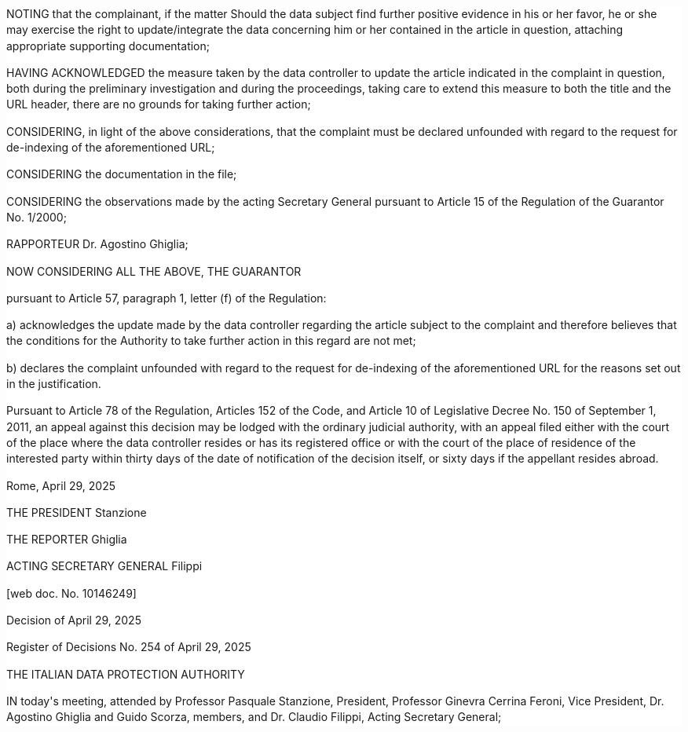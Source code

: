 NOTING that the complainant, if the matter Should the data subject find further positive evidence in his or her favor, he or she may exercise the right to update/integrate the data concerning him or her contained in the article in question, attaching appropriate supporting documentation;

HAVING ACKNOWLEDGED the measure taken by the data controller to update the article indicated in the complaint in question, both during the preliminary investigation and during the proceedings, taking care to extend this measure to both the title and the URL header, there are no grounds for taking further action;

CONSIDERING, in light of the above considerations, that the complaint must be declared unfounded with regard to the request for de-indexing of the aforementioned URL;

CONSIDERING the documentation in the file;

CONSIDERING the observations made by the acting Secretary General pursuant to Article 15 of the Regulation of the Guarantor No. 1/2000;

RAPPORTEUR Dr. Agostino Ghiglia;

NOW CONSIDERING ALL THE ABOVE, THE GUARANTOR

pursuant to Article 57, paragraph 1, letter (f) of the Regulation:

a) acknowledges the update made by the data controller regarding the article subject to the complaint and therefore believes that the conditions for the Authority to take further action in this regard are not met;

b) declares the complaint unfounded with regard to the request for de-indexing of the aforementioned URL for the reasons set out in the justification.

Pursuant to Article 78 of the Regulation, Articles 152 of the Code, and Article 10 of Legislative Decree No. 150 of September 1, 2011, an appeal against this decision may be lodged with the ordinary judicial authority, with an appeal filed either with the court of the place where the data controller resides or has its registered office or with the court of the place of residence of the interested party within thirty days of the date of notification of the decision itself, or sixty days if the appellant resides abroad.

Rome, April 29, 2025

THE PRESIDENT
Stanzione

THE REPORTER
Ghiglia

ACTING SECRETARY GENERAL
Filippi

\[web doc. No. 10146249\]

Decision of April 29, 2025

Register of Decisions
No. 254 of April 29, 2025

THE ITALIAN DATA PROTECTION AUTHORITY

IN today's meeting, attended by Professor Pasquale Stanzione, President, Professor Ginevra Cerrina Feroni, Vice President, Dr. Agostino Ghiglia and Guido Scorza, members, and Dr. Claudio Filippi, Acting Secretary General;
